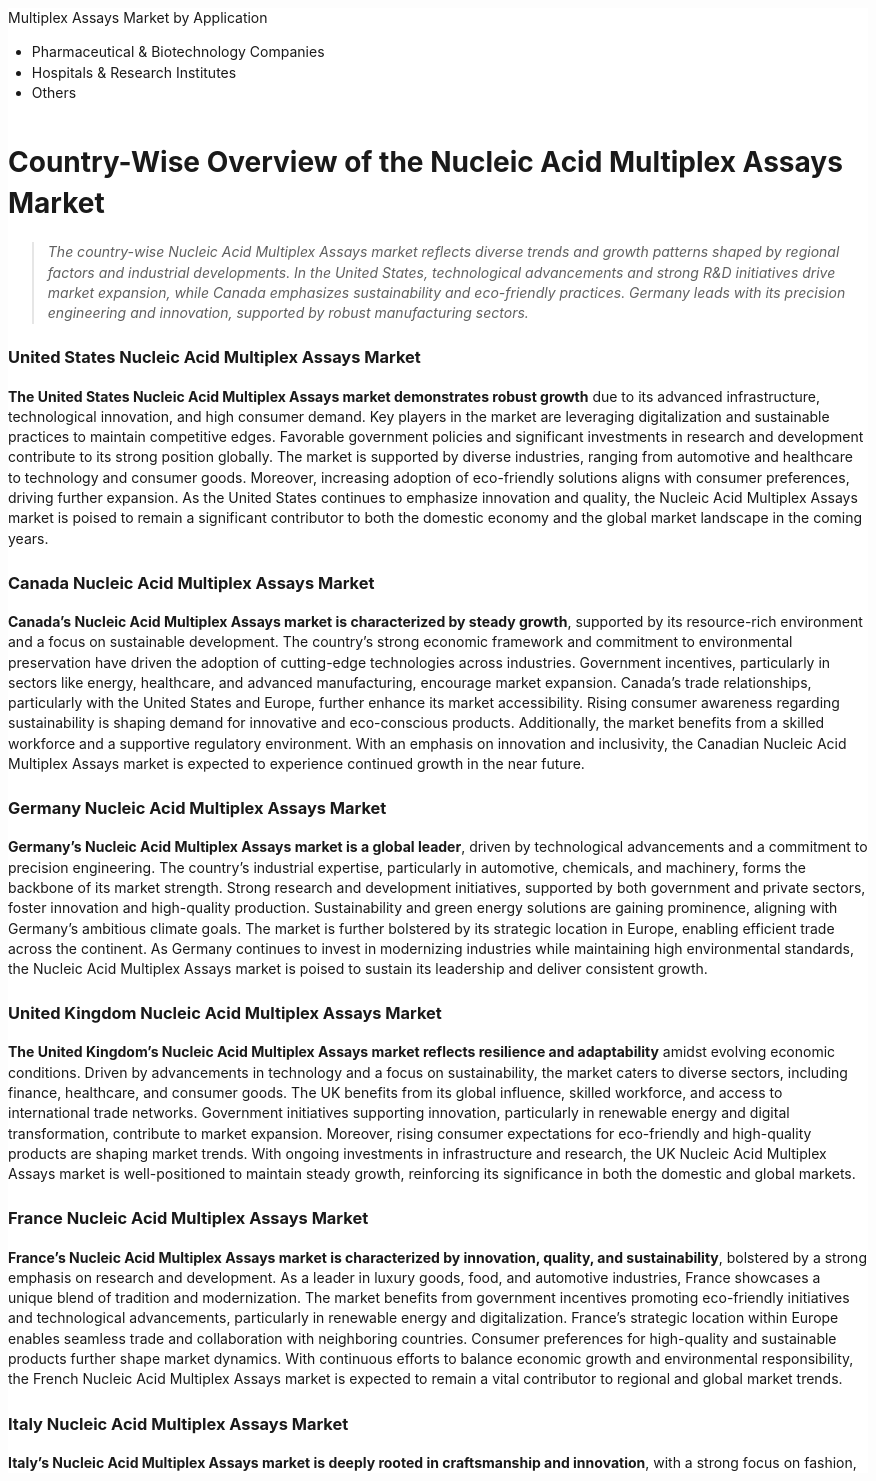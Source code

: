 Multiplex Assays Market by Application</h3><ul><li>Pharmaceutical & Biotechnology Companies</li><li>Hospitals & Research Institutes</li><li>Others</li></ul><h1><span class="">Country-Wise Overview of the Nucleic Acid Multiplex Assays Market<br /></span></h1><blockquote><p><em><span class="">The country-wise Nucleic Acid Multiplex Assays market reflects diverse trends and growth patterns shaped by regional factors and industrial developments. In the United States, technological advancements and strong R&amp;D initiatives drive market expansion, while Canada emphasizes sustainability and eco-friendly practices. Germany leads with its precision engineering and innovation, supported by robust manufacturing sectors.</span></em></p></blockquote><h3><strong>United States Nucleic Acid Multiplex Assays Market</strong></h3><p><strong>The United States Nucleic Acid Multiplex Assays market demonstrates robust growth</strong> due to its advanced infrastructure, technological innovation, and high consumer demand. Key players in the market are leveraging digitalization and sustainable practices to maintain competitive edges. Favorable government policies and significant investments in research and development contribute to its strong position globally. The market is supported by diverse industries, ranging from automotive and healthcare to technology and consumer goods. Moreover, increasing adoption of eco-friendly solutions aligns with consumer preferences, driving further expansion. As the United States continues to emphasize innovation and quality, the Nucleic Acid Multiplex Assays market is poised to remain a significant contributor to both the domestic economy and the global market landscape in the coming years.</p><h3><strong>Canada Nucleic Acid Multiplex Assays Market</strong></h3><p><strong>Canada&rsquo;s Nucleic Acid Multiplex Assays market is characterized by steady growth</strong>, supported by its resource-rich environment and a focus on sustainable development. The country&rsquo;s strong economic framework and commitment to environmental preservation have driven the adoption of cutting-edge technologies across industries. Government incentives, particularly in sectors like energy, healthcare, and advanced manufacturing, encourage market expansion. Canada&rsquo;s trade relationships, particularly with the United States and Europe, further enhance its market accessibility. Rising consumer awareness regarding sustainability is shaping demand for innovative and eco-conscious products. Additionally, the market benefits from a skilled workforce and a supportive regulatory environment. With an emphasis on innovation and inclusivity, the Canadian Nucleic Acid Multiplex Assays market is expected to experience continued growth in the near future.</p><h3><strong>Germany Nucleic Acid Multiplex Assays Market</strong></h3><p><strong>Germany&rsquo;s Nucleic Acid Multiplex Assays market is a global leader</strong>, driven by technological advancements and a commitment to precision engineering. The country&rsquo;s industrial expertise, particularly in automotive, chemicals, and machinery, forms the backbone of its market strength. Strong research and development initiatives, supported by both government and private sectors, foster innovation and high-quality production. Sustainability and green energy solutions are gaining prominence, aligning with Germany&rsquo;s ambitious climate goals. The market is further bolstered by its strategic location in Europe, enabling efficient trade across the continent. As Germany continues to invest in modernizing industries while maintaining high environmental standards, the Nucleic Acid Multiplex Assays market is poised to sustain its leadership and deliver consistent growth.</p><h3><strong>United Kingdom Nucleic Acid Multiplex Assays Market</strong></h3><p><strong>The United Kingdom&rsquo;s Nucleic Acid Multiplex Assays market reflects resilience and adaptability</strong> amidst evolving economic conditions. Driven by advancements in technology and a focus on sustainability, the market caters to diverse sectors, including finance, healthcare, and consumer goods. The UK benefits from its global influence, skilled workforce, and access to international trade networks. Government initiatives supporting innovation, particularly in renewable energy and digital transformation, contribute to market expansion. Moreover, rising consumer expectations for eco-friendly and high-quality products are shaping market trends. With ongoing investments in infrastructure and research, the UK Nucleic Acid Multiplex Assays market is well-positioned to maintain steady growth, reinforcing its significance in both the domestic and global markets.</p><h3><strong>France Nucleic Acid Multiplex Assays Market</strong></h3><p><strong>France&rsquo;s Nucleic Acid Multiplex Assays market is characterized by innovation, quality, and sustainability</strong>, bolstered by a strong emphasis on research and development. As a leader in luxury goods, food, and automotive industries, France showcases a unique blend of tradition and modernization. The market benefits from government incentives promoting eco-friendly initiatives and technological advancements, particularly in renewable energy and digitalization. France&rsquo;s strategic location within Europe enables seamless trade and collaboration with neighboring countries. Consumer preferences for high-quality and sustainable products further shape market dynamics. With continuous efforts to balance economic growth and environmental responsibility, the French Nucleic Acid Multiplex Assays market is expected to remain a vital contributor to regional and global market trends.</p><h3><strong>Italy Nucleic Acid Multiplex Assays Market</strong></h3><p><strong>Italy&rsquo;s Nucleic Acid Multiplex Assays market is deeply rooted in craftsmanship and innovation</strong>, with a strong focus on fashion,